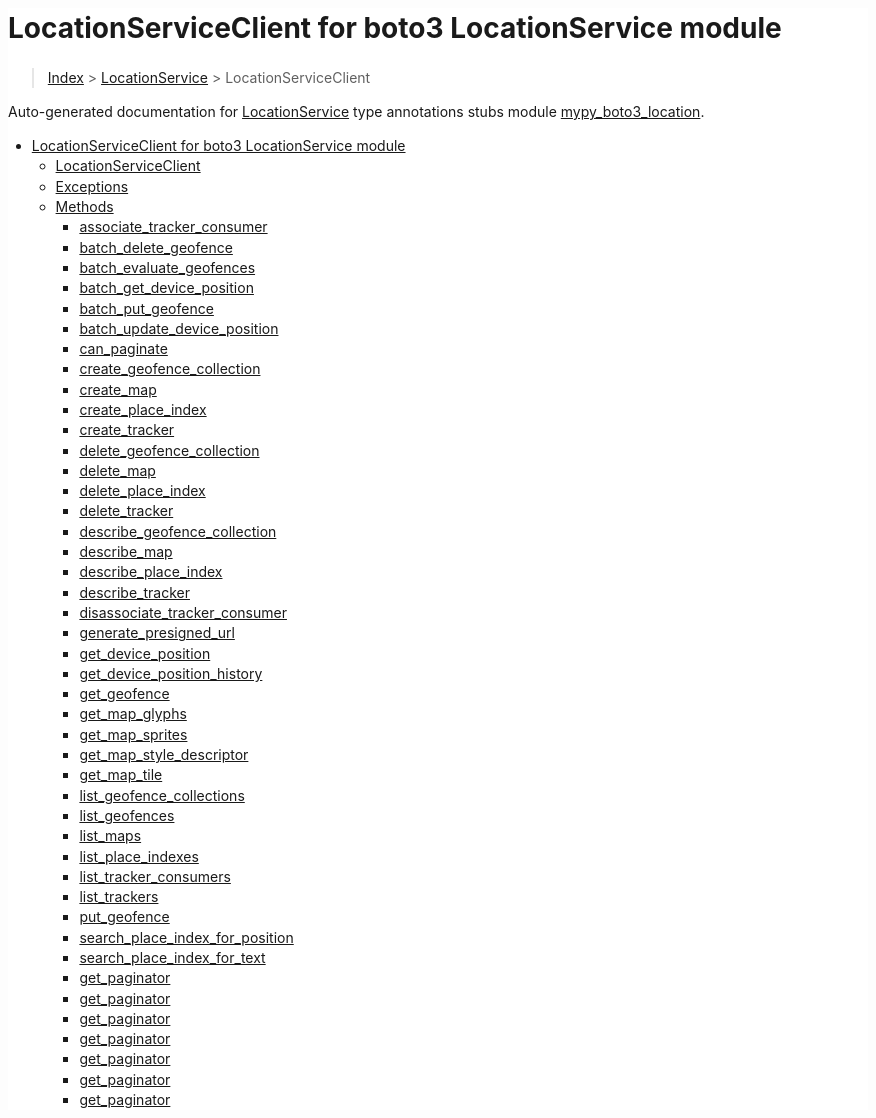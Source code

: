 # LocationServiceClient for boto3 LocationService module

> [Index](../index.md) > [LocationService](./index.md) > LocationServiceClient

Auto-generated documentation for [LocationService](https://boto3.amazonaws.com/v1/documentation/api/latest/reference/services/location.html#LocationService)
type annotations stubs module [mypy_boto3_location](https://pypi.org/project/mypy-boto3-location/).

- [LocationServiceClient for boto3 LocationService module](#locationserviceclient-for-boto3-locationservice-module)
  - [LocationServiceClient](#locationserviceclient)
  - [Exceptions](#exceptions)
  - [Methods](#methods)
    - [associate_tracker_consumer](#associate_tracker_consumer)
    - [batch_delete_geofence](#batch_delete_geofence)
    - [batch_evaluate_geofences](#batch_evaluate_geofences)
    - [batch_get_device_position](#batch_get_device_position)
    - [batch_put_geofence](#batch_put_geofence)
    - [batch_update_device_position](#batch_update_device_position)
    - [can_paginate](#can_paginate)
    - [create_geofence_collection](#create_geofence_collection)
    - [create_map](#create_map)
    - [create_place_index](#create_place_index)
    - [create_tracker](#create_tracker)
    - [delete_geofence_collection](#delete_geofence_collection)
    - [delete_map](#delete_map)
    - [delete_place_index](#delete_place_index)
    - [delete_tracker](#delete_tracker)
    - [describe_geofence_collection](#describe_geofence_collection)
    - [describe_map](#describe_map)
    - [describe_place_index](#describe_place_index)
    - [describe_tracker](#describe_tracker)
    - [disassociate_tracker_consumer](#disassociate_tracker_consumer)
    - [generate_presigned_url](#generate_presigned_url)
    - [get_device_position](#get_device_position)
    - [get_device_position_history](#get_device_position_history)
    - [get_geofence](#get_geofence)
    - [get_map_glyphs](#get_map_glyphs)
    - [get_map_sprites](#get_map_sprites)
    - [get_map_style_descriptor](#get_map_style_descriptor)
    - [get_map_tile](#get_map_tile)
    - [list_geofence_collections](#list_geofence_collections)
    - [list_geofences](#list_geofences)
    - [list_maps](#list_maps)
    - [list_place_indexes](#list_place_indexes)
    - [list_tracker_consumers](#list_tracker_consumers)
    - [list_trackers](#list_trackers)
    - [put_geofence](#put_geofence)
    - [search_place_index_for_position](#search_place_index_for_position)
    - [search_place_index_for_text](#search_place_index_for_text)
    - [get_paginator](#get_paginator)
    - [get_paginator](#get_paginator-1)
    - [get_paginator](#get_paginator-2)
    - [get_paginator](#get_paginator-3)
    - [get_paginator](#get_paginator-4)
    - [get_paginator](#get_paginator-5)
    - [get_paginator](#get_paginator-6)
